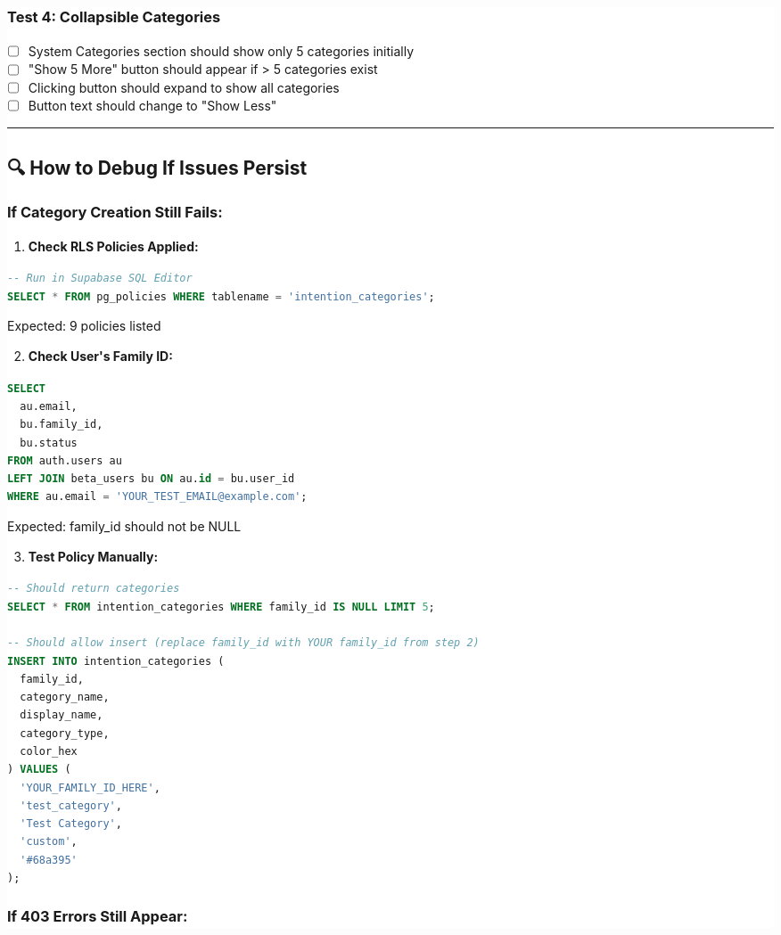 ### Test 4: Collapsible Categories
- [ ] System Categories section should show only 5 categories initially
- [ ] "Show 5 More" button should appear if > 5 categories exist
- [ ] Clicking button should expand to show all categories
- [ ] Button text should change to "Show Less"

---

## 🔍 How to Debug If Issues Persist

### If Category Creation Still Fails:

1. **Check RLS Policies Applied:**
```sql
-- Run in Supabase SQL Editor
SELECT * FROM pg_policies WHERE tablename = 'intention_categories';
```
Expected: 9 policies listed

2. **Check User's Family ID:**
```sql
SELECT
  au.email,
  bu.family_id,
  bu.status
FROM auth.users au
LEFT JOIN beta_users bu ON au.id = bu.user_id
WHERE au.email = 'YOUR_TEST_EMAIL@example.com';
```
Expected: family_id should not be NULL

3. **Test Policy Manually:**
```sql
-- Should return categories
SELECT * FROM intention_categories WHERE family_id IS NULL LIMIT 5;

-- Should allow insert (replace family_id with YOUR family_id from step 2)
INSERT INTO intention_categories (
  family_id,
  category_name,
  display_name,
  category_type,
  color_hex
) VALUES (
  'YOUR_FAMILY_ID_HERE',
  'test_category',
  'Test Category',
  'custom',
  '#68a395'
);
```

### If 403 Errors Still Appear:
